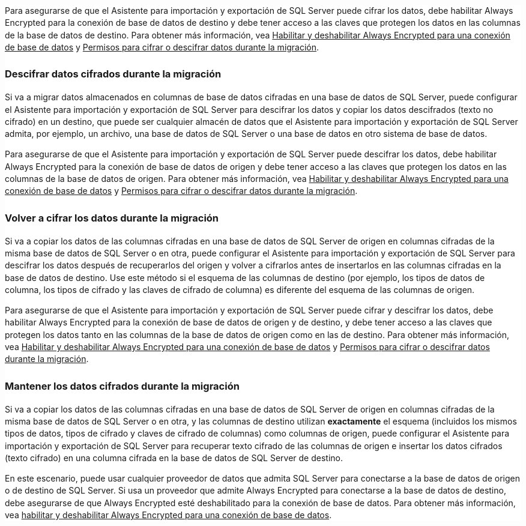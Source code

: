 Para asegurarse de que el Asistente para importación y exportación de SQL Server puede cifrar los datos, debe habilitar Always Encrypted para la conexión de base de datos de destino y debe tener acceso a las claves que protegen los datos en las columnas de la base de datos de destino. Para obtener más información, vea [Habilitar y deshabilitar Always Encrypted para una conexión de base de datos](#enable-and-disable-always-encrypted-for-a-database-connection) y [Permisos para cifrar o descifrar datos durante la migración](#permissions-for-encrypting-or-decrypting-data-during-migration).

### <a name="decrypt-encrypted-data-on-migration"></a>Descifrar datos cifrados durante la migración
Si va a migrar datos almacenados en columnas de base de datos cifradas en una base de datos de SQL Server, puede configurar el Asistente para importación y exportación de SQL Server para descifrar los datos y copiar los datos descifrados (texto no cifrado) en un destino, que puede ser cualquier almacén de datos que el Asistente para importación y exportación de SQL Server admita, por ejemplo, un archivo, una base de datos de SQL Server o una base de datos en otro sistema de base de datos.

Para asegurarse de que el Asistente para importación y exportación de SQL Server puede descifrar los datos, debe habilitar Always Encrypted para la conexión de base de datos de origen y debe tener acceso a las claves que protegen los datos en las columnas de la base de datos de origen. Para obtener más información, vea [Habilitar y deshabilitar Always Encrypted para una conexión de base de datos](#enable-and-disable-always-encrypted-for-a-database-connection) y [Permisos para cifrar o descifrar datos durante la migración](#permissions-for-encrypting-or-decrypting-data-during-migration).

### <a name="re-encrypt-data-on-migration"></a>Volver a cifrar los datos durante la migración
Si va a copiar los datos de las columnas cifradas en una base de datos de SQL Server de origen en columnas cifradas de la misma base de datos de SQL Server o en otra, puede configurar el Asistente para importación y exportación de SQL Server para descifrar los datos después de recuperarlos del origen y volver a cifrarlos antes de insertarlos en las columnas cifradas en la base de datos de destino. Use este método si el esquema de las columnas de destino (por ejemplo, los tipos de datos de columna, los tipos de cifrado y las claves de cifrado de columna) es diferente del esquema de las columnas de origen.

Para asegurarse de que el Asistente para importación y exportación de SQL Server puede cifrar y descifrar los datos, debe habilitar Always Encrypted para la conexión de base de datos de origen y de destino, y debe tener acceso a las claves que protegen los datos tanto en las columnas de la base de datos de origen como en las de destino. Para obtener más información, vea [Habilitar y deshabilitar Always Encrypted para una conexión de base de datos](#enable-and-disable-always-encrypted-for-a-database-connection) y [Permisos para cifrar o descifrar datos durante la migración](#permissions-for-encrypting-or-decrypting-data-during-migration).

### <a name="keep-data-encrypted-during-migration"></a>Mantener los datos cifrados durante la migración
Si va a copiar los datos de las columnas cifradas en una base de datos de SQL Server de origen en columnas cifradas de la misma base de datos de SQL Server o en otra, y las columnas de destino utilizan **exactamente** el esquema (incluidos los mismos tipos de datos, tipos de cifrado y claves de cifrado de columnas) como columnas de origen, puede configurar el Asistente para importación y exportación de SQL Server para recuperar texto cifrado de las columnas de origen e insertar los datos cifrados (texto cifrado) en una columna cifrada en la base de datos de SQL Server de destino. 

En este escenario, puede usar cualquier proveedor de datos que admita SQL Server para conectarse a la base de datos de origen o de destino de SQL Server. Si usa un proveedor que admite Always Encrypted para conectarse a la base de datos de destino, debe asegurarse de que Always Encrypted esté deshabilitado para la conexión de base de datos. Para obtener más información, vea [habilitar y deshabilitar Always Encrypted para una conexión de base de datos](#enable-and-disable-always-encrypted-for-a-database-connection).
